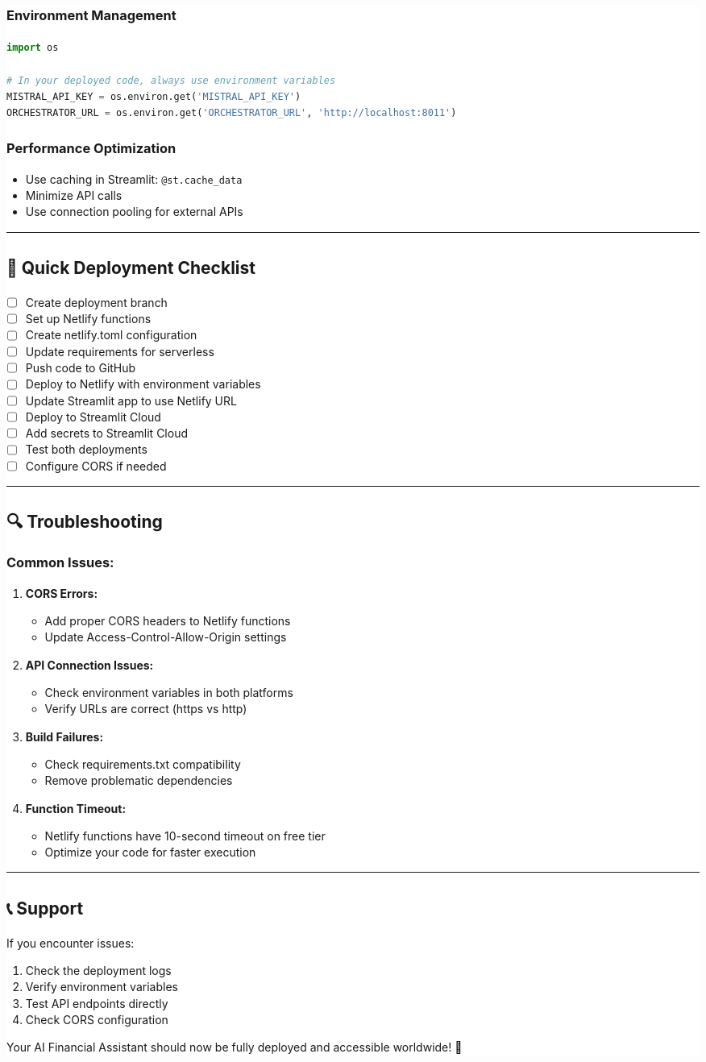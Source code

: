 ### Environment Management
```python
import os

# In your deployed code, always use environment variables
MISTRAL_API_KEY = os.environ.get('MISTRAL_API_KEY')
ORCHESTRATOR_URL = os.environ.get('ORCHESTRATOR_URL', 'http://localhost:8011')
```

### Performance Optimization
- Use caching in Streamlit: `@st.cache_data`
- Minimize API calls
- Use connection pooling for external APIs

---

## 🚀 Quick Deployment Checklist

- [ ] Create deployment branch
- [ ] Set up Netlify functions
- [ ] Create netlify.toml configuration
- [ ] Update requirements for serverless
- [ ] Push code to GitHub
- [ ] Deploy to Netlify with environment variables
- [ ] Update Streamlit app to use Netlify URL
- [ ] Deploy to Streamlit Cloud
- [ ] Add secrets to Streamlit Cloud
- [ ] Test both deployments
- [ ] Configure CORS if needed

---

## 🔍 Troubleshooting

### Common Issues:

1. **CORS Errors:**
   - Add proper CORS headers to Netlify functions
   - Update Access-Control-Allow-Origin settings

2. **API Connection Issues:**
   - Check environment variables in both platforms
   - Verify URLs are correct (https vs http)

3. **Build Failures:**
   - Check requirements.txt compatibility
   - Remove problematic dependencies

4. **Function Timeout:**
   - Netlify functions have 10-second timeout on free tier
   - Optimize your code for faster execution

---

## 📞 Support

If you encounter issues:
1. Check the deployment logs
2. Verify environment variables
3. Test API endpoints directly
4. Check CORS configuration

Your AI Financial Assistant should now be fully deployed and accessible worldwide! 🎉 